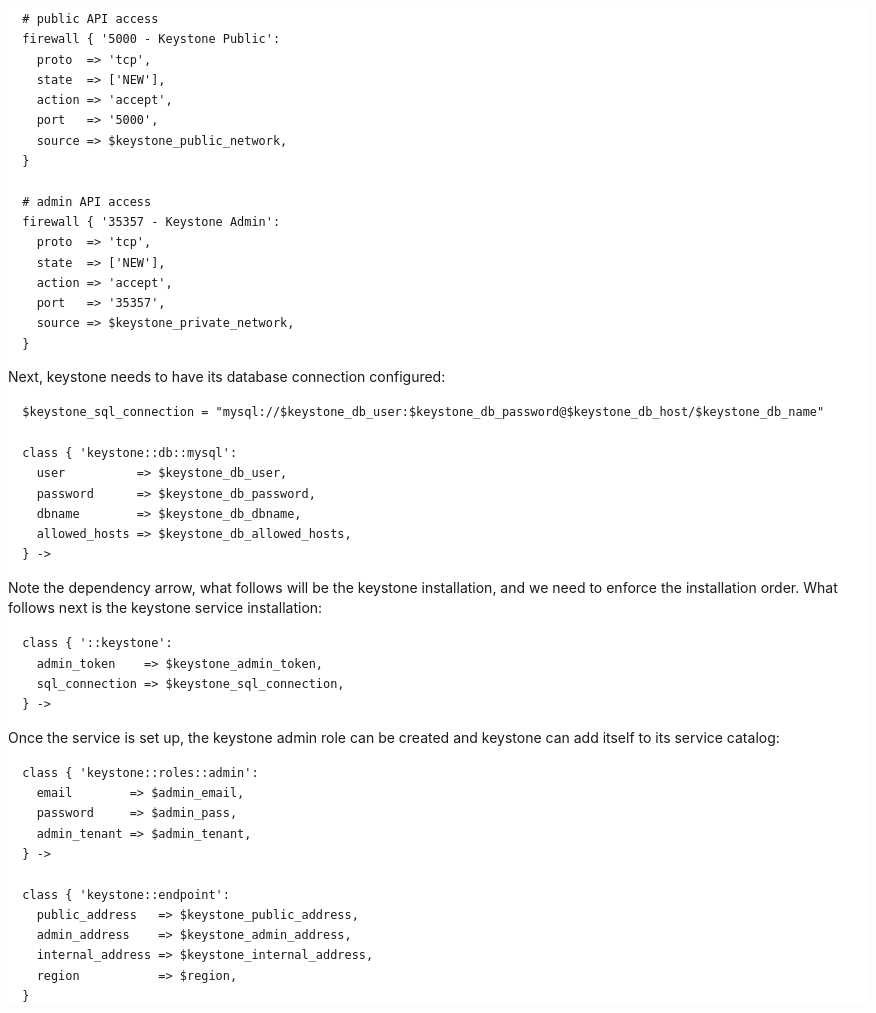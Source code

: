 ```
  # public API access
  firewall { '5000 - Keystone Public':
    proto  => 'tcp',
    state  => ['NEW'],
    action => 'accept',
    port   => '5000',
    source => $keystone_public_network,
  }

  # admin API access
  firewall { '35357 - Keystone Admin':
    proto  => 'tcp',
    state  => ['NEW'],
    action => 'accept',
    port   => '35357',
    source => $keystone_private_network,
  }
```

Next, keystone needs to have its database connection configured:

```
  $keystone_sql_connection = "mysql://$keystone_db_user:$keystone_db_password@$keystone_db_host/$keystone_db_name"

  class { 'keystone::db::mysql':
    user          => $keystone_db_user,
    password      => $keystone_db_password,
    dbname        => $keystone_db_dbname,
    allowed_hosts => $keystone_db_allowed_hosts,
  } ->
```

Note the dependency arrow, what follows will be the keystone installation, and we
need to enforce the installation order. What follows next is the keystone
service installation:

```
  class { '::keystone':
    admin_token    => $keystone_admin_token,
    sql_connection => $keystone_sql_connection,
  } ->
```

Once the service is set up, the keystone admin role can be created and
keystone can add itself to its service catalog:

```
  class { 'keystone::roles::admin': 
    email        => $admin_email,
    password     => $admin_pass,
    admin_tenant => $admin_tenant,
  } ->

  class { 'keystone::endpoint':
    public_address   => $keystone_public_address,
    admin_address    => $keystone_admin_address,
    internal_address => $keystone_internal_address,
    region           => $region,
  }
```
